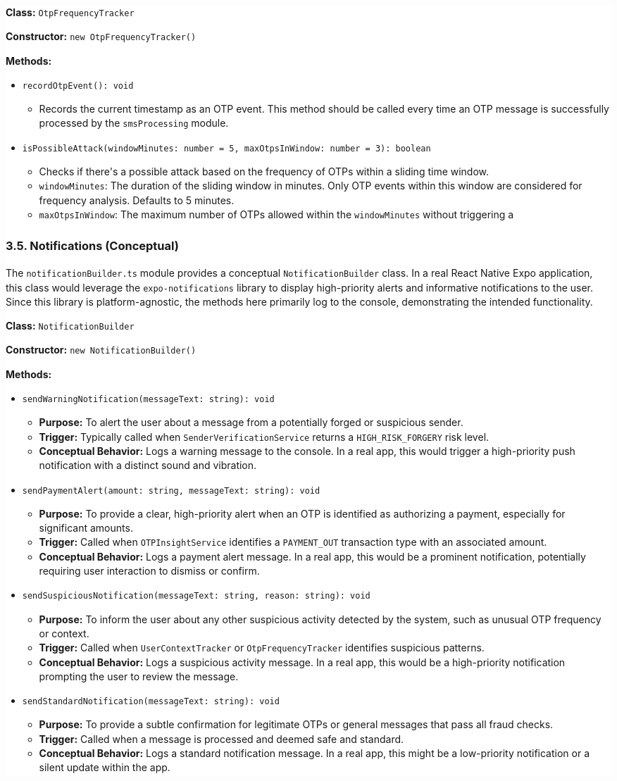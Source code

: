 **Class:** `OtpFrequencyTracker`

**Constructor:** `new OtpFrequencyTracker()`

**Methods:**

-   `recordOtpEvent(): void`
    *   Records the current timestamp as an OTP event. This method should be called every time an OTP message is successfully processed by the `smsProcessing` module.

-   `isPossibleAttack(windowMinutes: number = 5, maxOtpsInWindow: number = 3): boolean`
    *   Checks if there's a possible attack based on the frequency of OTPs within a sliding time window.
    *   `windowMinutes`: The duration of the sliding window in minutes. Only OTP events within this window are considered for frequency analysis. Defaults to 5 minutes.
    *   `maxOtpsInWindow`: The maximum number of OTPs allowed within the `windowMinutes` without triggering a 



### 3.5. Notifications (Conceptual)

The `notificationBuilder.ts` module provides a conceptual `NotificationBuilder` class. In a real React Native Expo application, this class would leverage the `expo-notifications` library to display high-priority alerts and informative notifications to the user. Since this library is platform-agnostic, the methods here primarily log to the console, demonstrating the intended functionality.

**Class:** `NotificationBuilder`

**Constructor:** `new NotificationBuilder()`

**Methods:**

-   `sendWarningNotification(messageText: string): void`
    *   **Purpose:** To alert the user about a message from a potentially forged or suspicious sender.
    *   **Trigger:** Typically called when `SenderVerificationService` returns a `HIGH_RISK_FORGERY` risk level.
    *   **Conceptual Behavior:** Logs a warning message to the console. In a real app, this would trigger a high-priority push notification with a distinct sound and vibration.

-   `sendPaymentAlert(amount: string, messageText: string): void`
    *   **Purpose:** To provide a clear, high-priority alert when an OTP is identified as authorizing a payment, especially for significant amounts.
    *   **Trigger:** Called when `OTPInsightService` identifies a `PAYMENT_OUT` transaction type with an associated amount.
    *   **Conceptual Behavior:** Logs a payment alert message. In a real app, this would be a prominent notification, potentially requiring user interaction to dismiss or confirm.

-   `sendSuspiciousNotification(messageText: string, reason: string): void`
    *   **Purpose:** To inform the user about any other suspicious activity detected by the system, such as unusual OTP frequency or context.
    *   **Trigger:** Called when `UserContextTracker` or `OtpFrequencyTracker` identifies suspicious patterns.
    *   **Conceptual Behavior:** Logs a suspicious activity message. In a real app, this would be a high-priority notification prompting the user to review the message.

-   `sendStandardNotification(messageText: string): void`
    *   **Purpose:** To provide a subtle confirmation for legitimate OTPs or general messages that pass all fraud checks.
    *   **Trigger:** Called when a message is processed and deemed safe and standard.
    *   **Conceptual Behavior:** Logs a standard notification message. In a real app, this might be a low-priority notification or a silent update within the app.
